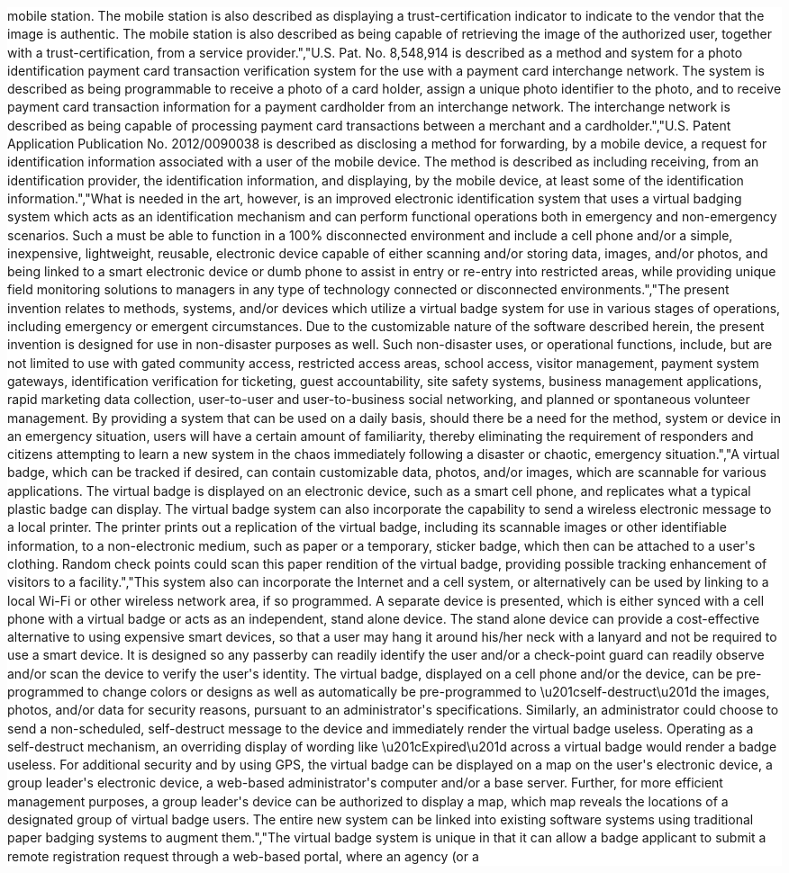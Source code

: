 mobile station. The mobile station is also described as displaying a trust-certification indicator to indicate to the vendor that the image is authentic. The mobile station is also described as being capable of retrieving the image of the authorized user, together with a trust-certification, from a service provider.","U.S. Pat. No. 8,548,914 is described as a method and system for a photo identification payment card transaction verification system for the use with a payment card interchange network. The system is described as being programmable to receive a photo of a card holder, assign a unique photo identifier to the photo, and to receive payment card transaction information for a payment cardholder from an interchange network. The interchange network is described as being capable of processing payment card transactions between a merchant and a cardholder.","U.S. Patent Application Publication No. 2012\/0090038 is described as disclosing a method for forwarding, by a mobile device, a request for identification information associated with a user of the mobile device. The method is described as including receiving, from an identification provider, the identification information, and displaying, by the mobile device, at least some of the identification information.","What is needed in the art, however, is an improved electronic identification system that uses a virtual badging system which acts as an identification mechanism and can perform functional operations both in emergency and non-emergency scenarios. Such a must be able to function in a 100% disconnected environment and include a cell phone and\/or a simple, inexpensive, lightweight, reusable, electronic device capable of either scanning and\/or storing data, images, and\/or photos, and being linked to a smart electronic device or dumb phone to assist in entry or re-entry into restricted areas, while providing unique field monitoring solutions to managers in any type of technology connected or disconnected environments.","The present invention relates to methods, systems, and\/or devices which utilize a virtual badge system for use in various stages of operations, including emergency or emergent circumstances. Due to the customizable nature of the software described herein, the present invention is designed for use in non-disaster purposes as well. Such non-disaster uses, or operational functions, include, but are not limited to use with gated community access, restricted access areas, school access, visitor management, payment system gateways, identification verification for ticketing, guest accountability, site safety systems, business management applications, rapid marketing data collection, user-to-user and user-to-business social networking, and planned or spontaneous volunteer management. By providing a system that can be used on a daily basis, should there be a need for the method, system or device in an emergency situation, users will have a certain amount of familiarity, thereby eliminating the requirement of responders and citizens attempting to learn a new system in the chaos immediately following a disaster or chaotic, emergency situation.","A virtual badge, which can be tracked if desired, can contain customizable data, photos, and\/or images, which are scannable for various applications. The virtual badge is displayed on an electronic device, such as a smart cell phone, and replicates what a typical plastic badge can display. The virtual badge system can also incorporate the capability to send a wireless electronic message to a local printer. The printer prints out a replication of the virtual badge, including its scannable images or other identifiable information, to a non-electronic medium, such as paper or a temporary, sticker badge, which then can be attached to a user's clothing. Random check points could scan this paper rendition of the virtual badge, providing possible tracking enhancement of visitors to a facility.","This system also can incorporate the Internet and a cell system, or alternatively can be used by linking to a local Wi-Fi or other wireless network area, if so programmed. A separate device is presented, which is either synced with a cell phone with a virtual badge or acts as an independent, stand alone device. The stand alone device can provide a cost-effective alternative to using expensive smart devices, so that a user may hang it around his\/her neck with a lanyard and not be required to use a smart device. It is designed so any passerby can readily identify the user and\/or a check-point guard can readily observe and\/or scan the device to verify the user's identity. The virtual badge, displayed on a cell phone and\/or the device, can be pre-programmed to change colors or designs as well as automatically be pre-programmed to \u201cself-destruct\u201d the images, photos, and\/or data for security reasons, pursuant to an administrator's specifications. Similarly, an administrator could choose to send a non-scheduled, self-destruct message to the device and immediately render the virtual badge useless. Operating as a self-destruct mechanism, an overriding display of wording like \u201cExpired\u201d across a virtual badge would render a badge useless. For additional security and by using GPS, the virtual badge can be displayed on a map on the user's electronic device, a group leader's electronic device, a web-based administrator's computer and\/or a base server. Further, for more efficient management purposes, a group leader's device can be authorized to display a map, which map reveals the locations of a designated group of virtual badge users. The entire new system can be linked into existing software systems using traditional paper badging systems to augment them.","The virtual badge system is unique in that it can allow a badge applicant to submit a remote registration request through a web-based portal, where an agency (or a